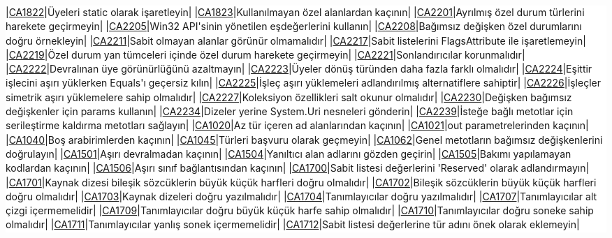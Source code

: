 |[CA1822](/dotnet/fundamentals/code-analysis/quality-rules/ca1822)|Üyeleri static olarak işaretleyin|
|[CA1823](/dotnet/fundamentals/code-analysis/quality-rules/ca1823)|Kullanılmayan özel alanlardan kaçının|
|[CA2201](/dotnet/fundamentals/code-analysis/quality-rules/ca2201)|Ayrılmış özel durum türlerini harekete geçirmeyin|
|[CA2205](../code-quality/ca2205.md)|Win32 API'sinin yönetilen eşdeğerlerini kullanın|
|[CA2208](/dotnet/fundamentals/code-analysis/quality-rules/ca2208)|Bağımsız değişken özel durumlarını doğru örnekleyin|
|[CA2211](/dotnet/fundamentals/code-analysis/quality-rules/ca2211)|Sabit olmayan alanlar görünür olmamalıdır|
|[CA2217](/dotnet/fundamentals/code-analysis/quality-rules/ca2217)|Sabit listelerini FlagsAttribute ile işaretlemeyin|
|[CA2219](/dotnet/fundamentals/code-analysis/quality-rules/ca2219)|Özel durum yan tümceleri içinde özel durum harekete geçirmeyin|
|[CA2221](../code-quality/ca2221.md)|Sonlandırıcılar korunmalıdır|
|[CA2222](../code-quality/ca2222.md)|Devralınan üye görünürlüğünü azaltmayın|
|[CA2223](../code-quality/ca2223.md)|Üyeler dönüş türünden daha fazla farklı olmalıdır|
|[CA2224](../code-quality/ca2224.md)|Eşittir işlecini aşırı yüklerken Equals'ı geçersiz kılın|
|[CA2225](/dotnet/fundamentals/code-analysis/quality-rules/ca2225)|İşleç aşırı yüklemeleri adlandırılmış alternatiflere sahiptir|
|[CA2226](/dotnet/fundamentals/code-analysis/quality-rules/ca2226)|İşleçler simetrik aşırı yüklemelere sahip olmalıdır|
|[CA2227](/dotnet/fundamentals/code-analysis/quality-rules/ca2227)|Koleksiyon özellikleri salt okunur olmalıdır|
|[CA2230](../code-quality/ca2230.md)|Değişken bağımsız değişkenler için params kullanın|
|[CA2234](/dotnet/fundamentals/code-analysis/quality-rules/ca2234)|Dizeler yerine System.Uri nesneleri gönderin|
|[CA2239](../code-quality/ca2239.md)|İsteğe bağlı metotlar için serileştirme kaldırma metotları sağlayın|
|[CA1020](../code-quality/ca1020.md)|Az tür içeren ad alanlarından kaçının|
|[CA1021](/dotnet/fundamentals/code-analysis/quality-rules/ca1021)|out parametrelerinden kaçının|
|[CA1040](/dotnet/fundamentals/code-analysis/quality-rules/ca1040)|Boş arabirimlerden kaçının|
|[CA1045](/dotnet/fundamentals/code-analysis/quality-rules/ca1045)|Türleri başvuru olarak geçmeyin|
|[CA1062](/dotnet/fundamentals/code-analysis/quality-rules/ca1062)|Genel metotların bağımsız değişkenlerini doğrulayın|
|[CA1501](/dotnet/fundamentals/code-analysis/quality-rules/ca1501)|Aşırı devralmadan kaçının|
|[CA1504](../code-quality/ca1504.md)|Yanıltıcı alan adlarını gözden geçirin|
|[CA1505](/dotnet/fundamentals/code-analysis/quality-rules/ca1505)|Bakımı yapılamayan kodlardan kaçının|
|[CA1506](/dotnet/fundamentals/code-analysis/quality-rules/ca1506)|Aşırı sınıf bağlantısından kaçının|
|[CA1700](/dotnet/fundamentals/code-analysis/quality-rules/ca1700)|Sabit listesi değerlerini 'Reserved' olarak adlandırmayın|
|[CA1701](../code-quality/ca1701.md)|Kaynak dizesi bileşik sözcüklerin büyük küçük harfleri doğru olmalıdır|
|[CA1702](../code-quality/ca1702.md)|Bileşik sözcüklerin büyük küçük harfleri doğru olmalıdır|
|[CA1703](../code-quality/ca1703.md)|Kaynak dizeleri doğru yazılmalıdır|
|[CA1704](../code-quality/ca1704.md)|Tanımlayıcılar doğru yazılmalıdır|
|[CA1707](/dotnet/fundamentals/code-analysis/quality-rules/ca1707)|Tanımlayıcılar alt çizgi içermemelidir|
|[CA1709](../code-quality/ca1709.md)|Tanımlayıcılar doğru büyük küçük harfe sahip olmalıdır|
|[CA1710](/dotnet/fundamentals/code-analysis/quality-rules/ca1710)|Tanımlayıcılar doğru soneke sahip olmalıdır|
|[CA1711](/dotnet/fundamentals/code-analysis/quality-rules/ca1711)|Tanımlayıcılar yanlış sonek içermemelidir|
|[CA1712](/dotnet/fundamentals/code-analysis/quality-rules/ca1712)|Sabit listesi değerlerine tür adını önek olarak eklemeyin|